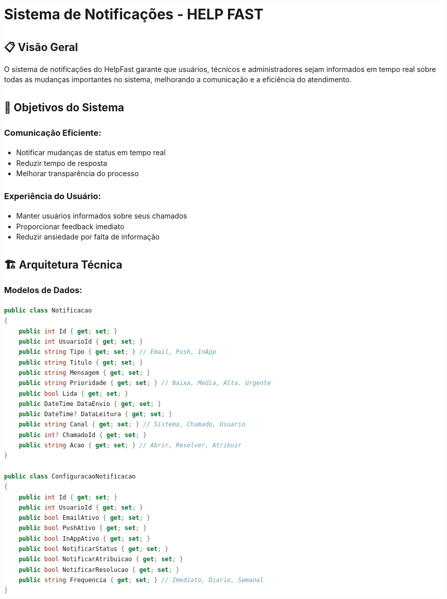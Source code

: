 # Sistema de Notificações - HELP FAST

## 📋 **Visão Geral**

O sistema de notificações do HelpFast garante que usuários, técnicos e administradores sejam informados em tempo real sobre todas as mudanças importantes no sistema, melhorando a comunicação e a eficiência do atendimento.

## 🎯 **Objetivos do Sistema**

### **Comunicação Eficiente:**
- Notificar mudanças de status em tempo real
- Reduzir tempo de resposta
- Melhorar transparência do processo

### **Experiência do Usuário:**
- Manter usuários informados sobre seus chamados
- Proporcionar feedback imediato
- Reduzir ansiedade por falta de informação

## 🏗️ **Arquitetura Técnica**

### **Modelos de Dados:**
```csharp
public class Notificacao
{
    public int Id { get; set; }
    public int UsuarioId { get; set; }
    public string Tipo { get; set; } // Email, Push, InApp
    public string Titulo { get; set; }
    public string Mensagem { get; set; }
    public string Prioridade { get; set; } // Baixa, Media, Alta, Urgente
    public bool Lida { get; set; }
    public DateTime DataEnvio { get; set; }
    public DateTime? DataLeitura { get; set; }
    public string Canal { get; set; } // Sistema, Chamado, Usuario
    public int? ChamadoId { get; set; }
    public string Acao { get; set; } // Abrir, Resolver, Atribuir
}

public class ConfiguracaoNotificacao
{
    public int Id { get; set; }
    public int UsuarioId { get; set; }
    public bool EmailAtivo { get; set; }
    public bool PushAtivo { get; set; }
    public bool InAppAtivo { get; set; }
    public bool NotificarStatus { get; set; }
    public bool NotificarAtribuicao { get; set; }
    public bool NotificarResolucao { get; set; }
    public string Frequencia { get; set; } // Imediato, Diario, Semanal
}
```
